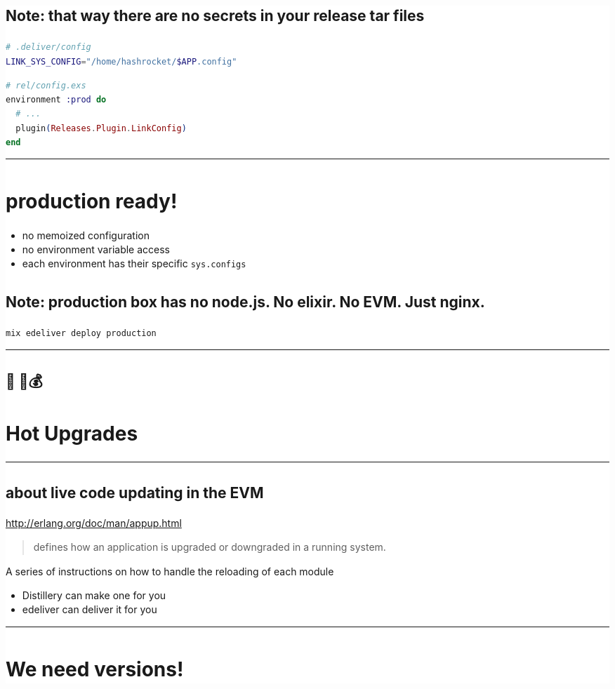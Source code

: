 Note: that way there are no secrets in your release tar files
---

```sh
# .deliver/config
LINK_SYS_CONFIG="/home/hashrocket/$APP.config"
```

```elixir
# rel/config.exs
environment :prod do
  # ...
  plugin(Releases.Plugin.LinkConfig)
end
```

---

# production ready!

* no memoized configuration
* no environment variable access
* each environment has their specific `sys.configs`

Note: production box has no node.js. No elixir. No EVM. Just nginx.
---

```sh
mix edeliver deploy production
```

---
🥂 🎉💰
---

# Hot Upgrades

---

## about live code updating in the EVM

http://erlang.org/doc/man/appup.html
> defines how an application is upgraded or downgraded in a running system.

A series of instructions on how to handle the reloading of each module

* Distillery can make one for you
* edeliver can deliver it for you

---

# We need versions!
